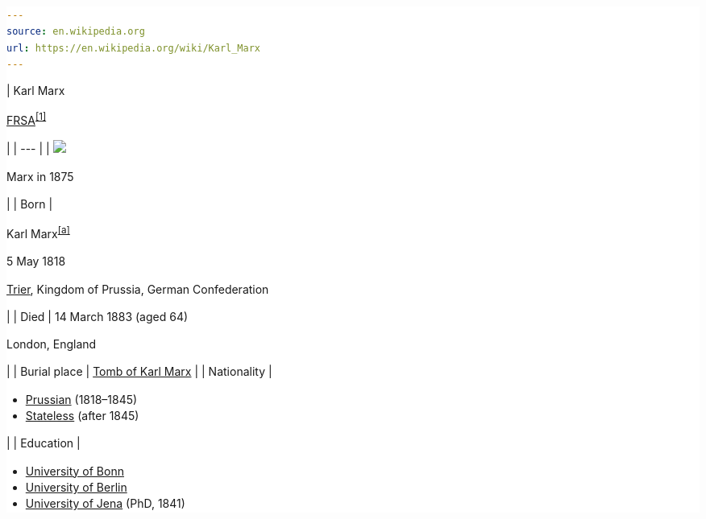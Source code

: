 ```yaml
---
source: en.wikipedia.org
url: https://en.wikipedia.org/wiki/Karl_Marx
---
```


| 
Karl Marx

[FRSA](https://en.wikipedia.org/wiki/Fellow_of_the_Royal_Society_of_Arts "Fellow of the Royal Society of Arts")<sup id="cite_ref-1"><a href="https://en.wikipedia.org/wiki/Karl_Marx#cite_note-1">[1]</a></sup>



 |
| --- |
| [![](https://upload.wikimedia.org/wikipedia/commons/thumb/4/4a/Karl_Marx_001_%28rotated%29.jpg/220px-Karl_Marx_001_%28rotated%29.jpg)](https://en.wikipedia.org/wiki/File:Karl_Marx_001_(rotated).jpg)

Marx in 1875

 |
| Born | 

Karl Marx<sup id="cite_ref-3"><a href="https://en.wikipedia.org/wiki/Karl_Marx#cite_note-3">[a]</a></sup>

  
5 May 1818

[Trier](https://en.wikipedia.org/wiki/Trier "Trier"), Kingdom of Prussia, German Confederation

 |
| Died | 14 March 1883 (aged 64)

London, England

 |
| Burial place | [Tomb of Karl Marx](https://en.wikipedia.org/wiki/Tomb_of_Karl_Marx "Tomb of Karl Marx") |
| Nationality | 

-   [Prussian](https://en.wikipedia.org/wiki/Prussian "Prussian") (1818–1845)
-   [Stateless](https://en.wikipedia.org/wiki/Statelessness "Statelessness") (after 1845)



 |
| Education | 

-   [University of Bonn](https://en.wikipedia.org/wiki/University_of_Bonn "University of Bonn")
-   [University of Berlin](https://en.wikipedia.org/wiki/University_of_Berlin "University of Berlin")
-   [University of Jena](https://en.wikipedia.org/wiki/University_of_Jena "University of Jena") (PhD, 1841)
